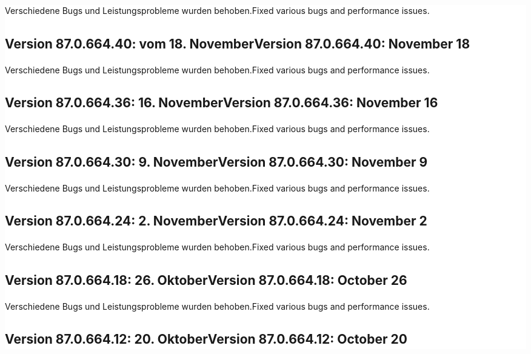 <span data-ttu-id="0bb36-278">Verschiedene Bugs und Leistungsprobleme wurden behoben.</span><span class="sxs-lookup"><span data-stu-id="0bb36-278">Fixed various bugs and performance issues.</span></span>

## <a name="version-87066440-november-18"></a><span data-ttu-id="0bb36-279">Version 87.0.664.40: vom 18. November</span><span class="sxs-lookup"><span data-stu-id="0bb36-279">Version 87.0.664.40: November 18</span></span>

<span data-ttu-id="0bb36-280">Verschiedene Bugs und Leistungsprobleme wurden behoben.</span><span class="sxs-lookup"><span data-stu-id="0bb36-280">Fixed various bugs and performance issues.</span></span>

## <a name="version-87066436-november-16"></a><span data-ttu-id="0bb36-281">Version 87.0.664.36: 16. November</span><span class="sxs-lookup"><span data-stu-id="0bb36-281">Version 87.0.664.36: November 16</span></span>

<span data-ttu-id="0bb36-282">Verschiedene Bugs und Leistungsprobleme wurden behoben.</span><span class="sxs-lookup"><span data-stu-id="0bb36-282">Fixed various bugs and performance issues.</span></span>

## <a name="version-87066430-november-9"></a><span data-ttu-id="0bb36-283">Version 87.0.664.30: 9. November</span><span class="sxs-lookup"><span data-stu-id="0bb36-283">Version 87.0.664.30: November 9</span></span>

<span data-ttu-id="0bb36-284">Verschiedene Bugs und Leistungsprobleme wurden behoben.</span><span class="sxs-lookup"><span data-stu-id="0bb36-284">Fixed various bugs and performance issues.</span></span>

## <a name="version-87066424-november-2"></a><span data-ttu-id="0bb36-285">Version 87.0.664.24: 2. November</span><span class="sxs-lookup"><span data-stu-id="0bb36-285">Version 87.0.664.24: November 2</span></span>

<span data-ttu-id="0bb36-286">Verschiedene Bugs und Leistungsprobleme wurden behoben.</span><span class="sxs-lookup"><span data-stu-id="0bb36-286">Fixed various bugs and performance issues.</span></span>

## <a name="version-87066418-october-26"></a><span data-ttu-id="0bb36-287">Version 87.0.664.18: 26. Oktober</span><span class="sxs-lookup"><span data-stu-id="0bb36-287">Version 87.0.664.18: October 26</span></span>

<span data-ttu-id="0bb36-288">Verschiedene Bugs und Leistungsprobleme wurden behoben.</span><span class="sxs-lookup"><span data-stu-id="0bb36-288">Fixed various bugs and performance issues.</span></span>


## <a name="version-87066412-october-20"></a><span data-ttu-id="0bb36-289">Version 87.0.664.12: 20. Oktober</span><span class="sxs-lookup"><span data-stu-id="0bb36-289">Version 87.0.664.12: October 20</span></span>
